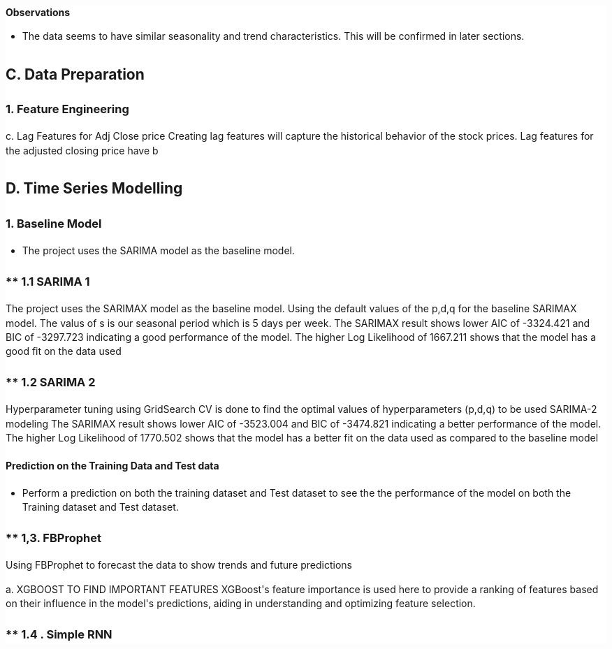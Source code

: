 **Observations**
- The data seems to have similar seasonality and trend characteristics. This will be confirmed in later sections.


## **C. Data Preparation**

### **1. Feature Engineering**

c. Lag Features for Adj Close price
Creating lag features will capture the historical behavior of the stock prices.
Lag features for the adjusted closing price have b



## **D. Time Series Modelling**

### **1. Baseline Model**

*   The project uses the SARIMA model as the baseline model.

### ** 1.1 SARIMA 1
The project uses the SARIMAX model as the baseline model.
Using the default values of the p,d,q for the baseline SARIMAX model. The valus of s is our seasonal period which is 5 days per week.
The SARIMAX result shows lower AIC of -3324.421 and BIC of -3297.723 indicating a good performance of the model.
The higher Log Likelihood of 1667.211 shows that the model has a good fit on the data used

### ** 1.2 SARIMA 2
Hyperparameter tuning using GridSearch CV is done to find the optimal values of hyperparameters (p,d,q) to be used SARIMA-2 modeling
The SARIMAX result shows lower AIC of -3523.004 and BIC of -3474.821 indicating a better performance of the model.
The higher Log Likelihood of 1770.502 shows that the model has a better fit on the data used as compared to the baseline model


#### **Prediction on the Training Data and Test data**

*   Perform a prediction on both the training dataset and Test dataset to see the the performance of the model on both the Training dataset and Test dataset.


### ** 1,3. FBProphet
Using FBProphet to forecast the data to show trends and future predictions

a. XGBOOST TO FIND IMPORTANT FEATURES
XGBoost's feature importance is used here to provide a ranking of features based on their influence in the model's predictions, aiding in understanding and optimizing feature selection.

### ** 1.4 . Simple  RNN
